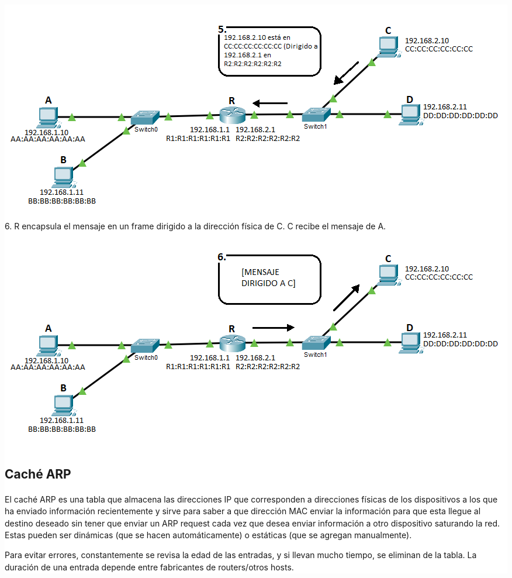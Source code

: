 ![](entrega-router-5.png)
6. R encapsula el mensaje en un frame dirigido a la dirección física de C. C recibe el mensaje de A.
![](entrega-router-6.png)

## Caché ARP
El caché ARP es una tabla que almacena las direcciones IP que corresponden a direcciones físicas de los dispositivos a los que ha enviado información recientemente y sirve para saber a que dirección MAC enviar la información para que esta llegue al destino deseado sin tener que enviar un ARP request cada vez que desea enviar información a otro dispositivo saturando la red. Estas pueden ser dinámicas (que se hacen automáticamente) o estáticas (que se agregan manualmente).

Para evitar errores, constantemente se revisa la edad de las entradas, y si llevan mucho tiempo, se eliminan de la tabla.
La duración de una entrada depende entre fabricantes de routers/otros hosts.

